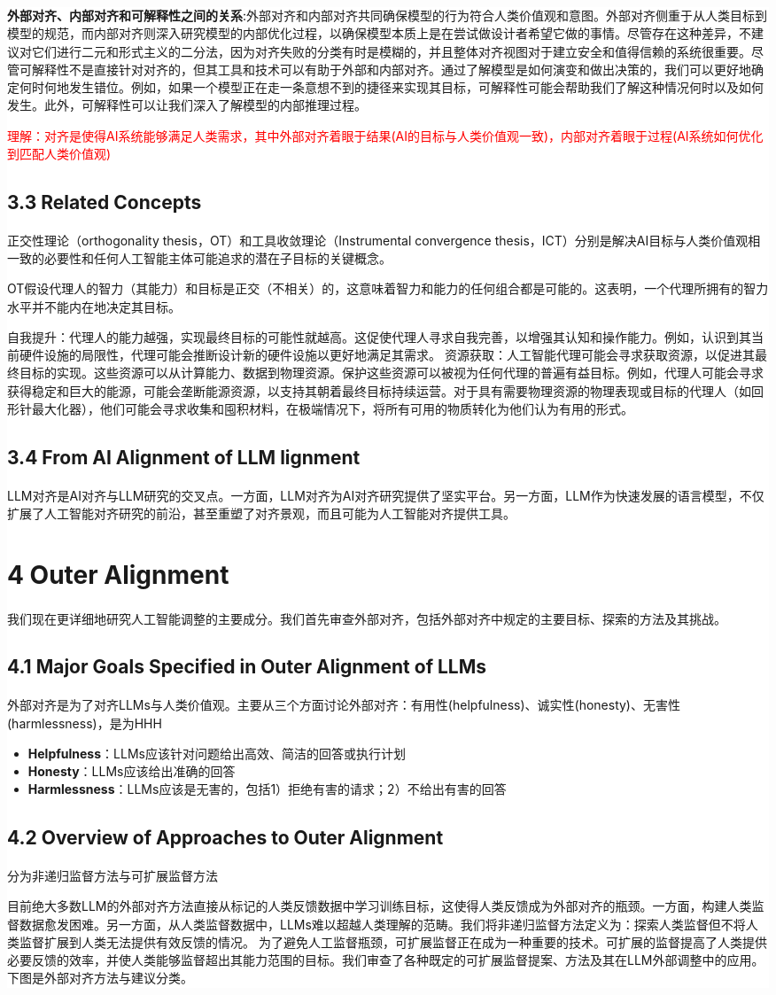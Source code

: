 **外部对齐、内部对齐和可解释性之间的关系**:外部对齐和内部对齐共同确保模型的行为符合人类价值观和意图。外部对齐侧重于从人类目标到模型的规范，而内部对齐则深入研究模型的内部优化过程，以确保模型本质上是在尝试做设计者希望它做的事情。尽管存在这种差异，不建议对它们进行二元和形式主义的二分法，因为对齐失败的分类有时是模糊的，并且整体对齐视图对于建立安全和值得信赖的系统很重要。尽管可解释性不是直接针对对齐的，但其工具和技术可以有助于外部和内部对齐。通过了解模型是如何演变和做出决策的，我们可以更好地确定何时何地发生错位。例如，如果一个模型正在走一条意想不到的捷径来实现其目标，可解释性可能会帮助我们了解这种情况何时以及如何发生。此外，可解释性可以让我们深入了解模型的内部推理过程。

<font color='red'> 理解：对齐是使得AI系统能够满足人类需求，其中外部对齐着眼于结果(AI的目标与人类价值观一致)，内部对齐着眼于过程(AI系统如何优化到匹配人类价值观) </font>

## 3.3 Related Concepts

正交性理论（orthogonality thesis，OT）和工具收敛理论（Instrumental convergence thesis，ICT）分别是解决AI目标与人类价值观相一致的必要性和任何人工智能主体可能追求的潜在子目标的关键概念。

OT假设代理人的智力（其能力）和目标是正交（不相关）的，这意味着智力和能力的任何组合都是可能的。这表明，一个代理所拥有的智力水平并不能内在地决定其目标。

自我提升：代理人的能力越强，实现最终目标的可能性就越高。这促使代理人寻求自我完善，以增强其认知和操作能力。例如，认识到其当前硬件设施的局限性，代理可能会推断设计新的硬件设施以更好地满足其需求。
资源获取：人工智能代理可能会寻求获取资源，以促进其最终目标的实现。这些资源可以从计算能力、数据到物理资源。保护这些资源可以被视为任何代理的普遍有益目标。例如，代理人可能会寻求获得稳定和巨大的能源，可能会垄断能源资源，以支持其朝着最终目标持续运营。对于具有需要物理资源的物理表现或目标的代理人（如回形针最大化器），他们可能会寻求收集和囤积材料，在极端情况下，将所有可用的物质转化为他们认为有用的形式。

## 3.4 From AI Alignment of LLM lignment

LLM对齐是AI对齐与LLM研究的交叉点。一方面，LLM对齐为AI对齐研究提供了坚实平台。另一方面，LLM作为快速发展的语言模型，不仅扩展了人工智能对齐研究的前沿，甚至重塑了对齐景观，而且可能为人工智能对齐提供工具。

# 4 Outer Alignment

我们现在更详细地研究人工智能调整的主要成分。我们首先审查外部对齐，包括外部对齐中规定的主要目标、探索的方法及其挑战。

## 4.1 Major Goals Specified in Outer Alignment of LLMs

外部对齐是为了对齐LLMs与人类价值观。主要从三个方面讨论外部对齐：有用性(helpfulness)、诚实性(honesty)、无害性(harmlessness)，是为HHH

- **Helpfulness**：LLMs应该针对问题给出高效、简洁的回答或执行计划
- **Honesty**：LLMs应该给出准确的回答
- **Harmlessness**：LLMs应该是无害的，包括1）拒绝有害的请求；2）不给出有害的回答

## 4.2 Overview of Approaches to Outer Alignment

分为非递归监督方法与可扩展监督方法

目前绝大多数LLM的外部对齐方法直接从标记的人类反馈数据中学习训练目标，这使得人类反馈成为外部对齐的瓶颈。一方面，构建人类监督数据愈发困难。另一方面，从人类监督数据中，LLMs难以超越人类理解的范畴。我们将非递归监督方法定义为：探索人类监督但不将人类监督扩展到人类无法提供有效反馈的情况。
为了避免人工监督瓶颈，可扩展监督正在成为一种重要的技术。可扩展的监督提高了人类提供必要反馈的效率，并使人类能够监督超出其能力范围的目标。我们审查了各种既定的可扩展监督提案、方法及其在LLM外部调整中的应用。下图是外部对齐方法与建议分类。